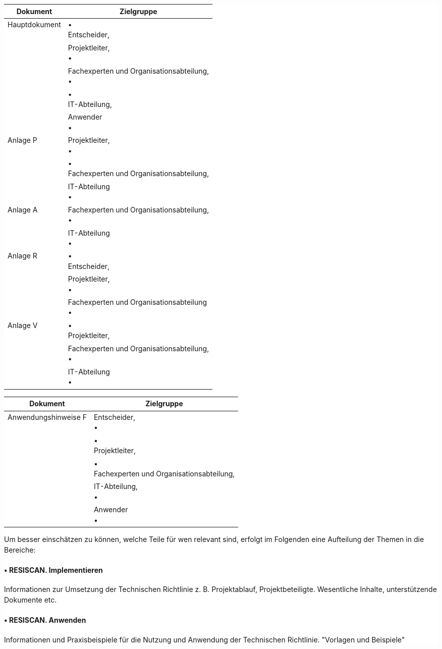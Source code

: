 | Dokument      | Zielgruppe                                    |
|---------------|-----------------------------------------------|
| Hauptdokument | •<br>Entscheider,                             |
|               | Projektleiter,<br>•                           |
|               | Fachexperten und Organisationsabteilung,<br>• |
|               | •<br>IT-Abteilung,                            |
|               | Anwender<br>•                                 |
| Anlage P      | Projektleiter,<br>•                           |
|               | •<br>Fachexperten und Organisationsabteilung, |
|               | IT-Abteilung<br>•                             |
| Anlage A      | Fachexperten und Organisationsabteilung,<br>• |
|               | IT-Abteilung<br>•                             |
| Anlage R      | •<br>Entscheider,                             |
|               | Projektleiter,<br>•                           |
|               | Fachexperten und Organisationsabteilung<br>•  |
| Anlage V      | •<br>Projektleiter,                           |
|               | Fachexperten und Organisationsabteilung,<br>• |
|               | IT-Abteilung<br>•                             |

| Dokument             | Zielgruppe                                    |
|----------------------|-----------------------------------------------|
| Anwendungshinweise F | Entscheider,<br>•                             |
|                      | •<br>Projektleiter,                           |
|                      | •<br>Fachexperten und Organisationsabteilung, |
|                      | IT-Abteilung,<br>•                            |
|                      | Anwender<br>•                                 |

Um besser einschätzen zu können, welche Teile für wen relevant sind, erfolgt im Folgenden eine Aufteilung der Themen in die Bereiche:

#### • RESISCAN. Implementieren

Informationen zur Umsetzung der Technischen Richtlinie z. B. Projektablauf, Projektbeteiligte. Wesentliche Inhalte, unterstützende Dokumente etc.

#### • RESISCAN. Anwenden

Informationen und Praxisbeispiele für die Nutzung und Anwendung der Technischen Richtlinie. "Vorlagen und Beispiele"
